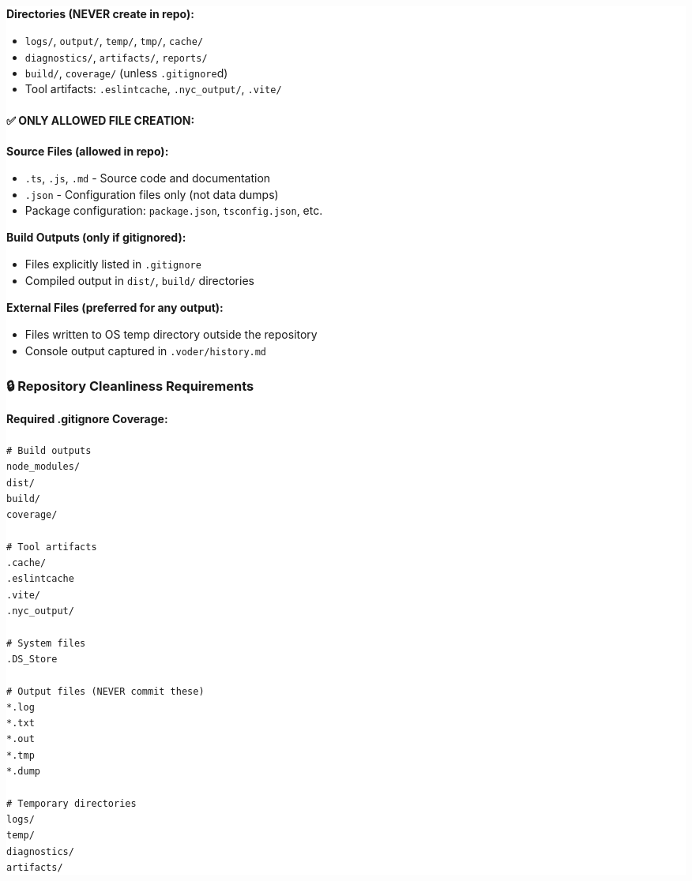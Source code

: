 **Directories (NEVER create in repo):**
- `logs/`, `output/`, `temp/`, `tmp/`, `cache/`
- `diagnostics/`, `artifacts/`, `reports/`
- `build/`, `coverage/` (unless `.gitignore`d)
- Tool artifacts: `.eslintcache`, `.nyc_output/`, `.vite/`

#### **✅ ONLY ALLOWED FILE CREATION:**

**Source Files (allowed in repo):**
- `.ts`, `.js`, `.md` - Source code and documentation
- `.json` - Configuration files only (not data dumps)
- Package configuration: `package.json`, `tsconfig.json`, etc.

**Build Outputs (only if gitignored):**
- Files explicitly listed in `.gitignore`
- Compiled output in `dist/`, `build/` directories

**External Files (preferred for any output):**
- Files written to OS temp directory outside the repository
- Console output captured in `.voder/history.md`

### **🔒 Repository Cleanliness Requirements**

#### **Required .gitignore Coverage:**
```gitignore
# Build outputs
node_modules/
dist/
build/
coverage/

# Tool artifacts  
.cache/
.eslintcache
.vite/
.nyc_output/

# System files
.DS_Store

# Output files (NEVER commit these)
*.log
*.txt
*.out
*.tmp
*.dump

# Temporary directories
logs/
temp/
diagnostics/
artifacts/
```

